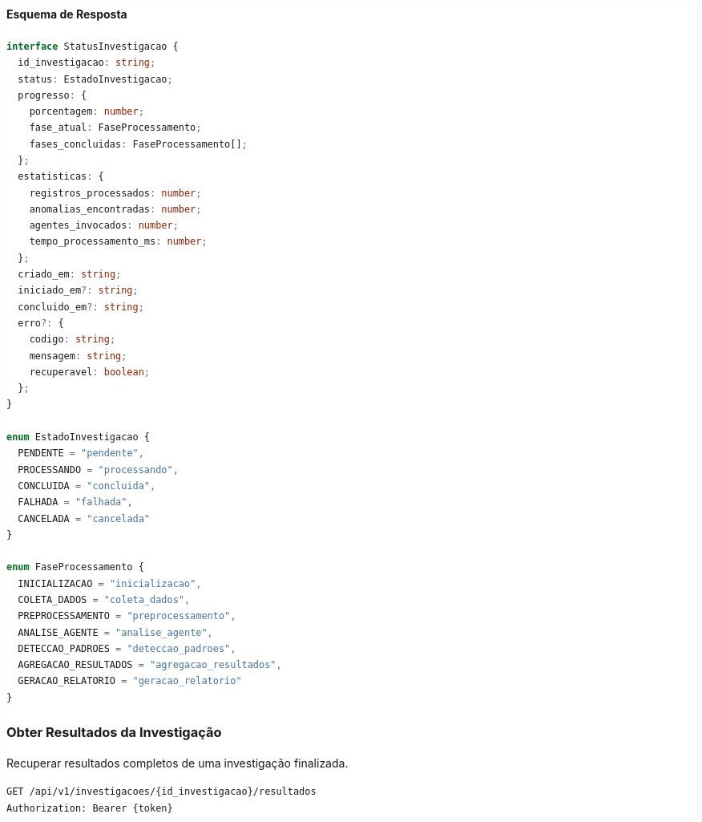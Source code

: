 #### Esquema de Resposta

```typescript
interface StatusInvestigacao {
  id_investigacao: string;
  status: EstadoInvestigacao;
  progresso: {
    porcentagem: number;
    fase_atual: FaseProcessamento;
    fases_concluidas: FaseProcessamento[];
  };
  estatisticas: {
    registros_processados: number;
    anomalias_encontradas: number;
    agentes_invocados: number;
    tempo_processamento_ms: number;
  };
  criado_em: string;
  iniciado_em?: string;
  concluido_em?: string;
  erro?: {
    codigo: string;
    mensagem: string;
    recuperavel: boolean;
  };
}

enum EstadoInvestigacao {
  PENDENTE = "pendente",
  PROCESSANDO = "processando",
  CONCLUIDA = "concluida",
  FALHADA = "falhada",
  CANCELADA = "cancelada"
}

enum FaseProcessamento {
  INICIALIZACAO = "inicializacao",
  COLETA_DADOS = "coleta_dados",
  PREPROCESSAMENTO = "preprocessamento",
  ANALISE_AGENTE = "analise_agente",
  DETECCAO_PADROES = "deteccao_padroes",
  AGREGACAO_RESULTADOS = "agregacao_resultados",
  GERACAO_RELATORIO = "geracao_relatorio"
}
```

### Obter Resultados da Investigação

Recuperar resultados completos de uma investigação finalizada.

```http
GET /api/v1/investigacoes/{id_investigacao}/resultados
Authorization: Bearer {token}
```
